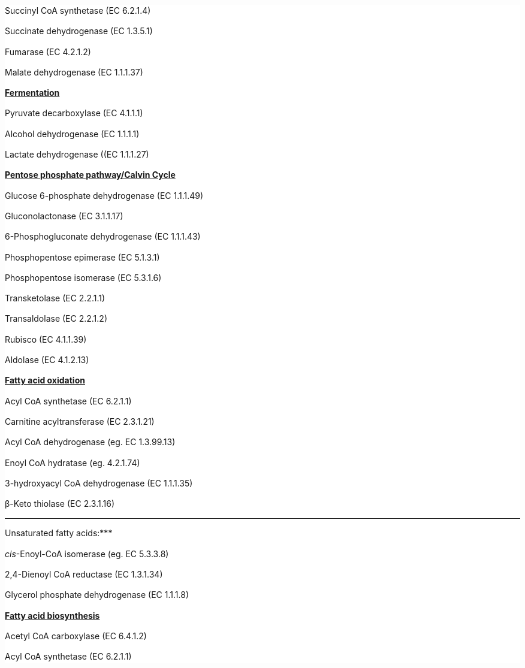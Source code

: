 Succinyl CoA synthetase (EC 6.2.1.4)

Succinate dehydrogenase (EC 1.3.5.1)

Fumarase (EC 4.2.1.2)

Malate dehydrogenase (EC 1.1.1.37)

**<u>Fermentation</u>**

Pyruvate decarboxylase (EC 4.1.1.1)

Alcohol dehydrogenase (EC 1.1.1.1)

Lactate dehydrogenase ((EC 1.1.1.27)

**<u>Pentose phosphate pathway/Calvin Cycle</u>**

Glucose 6-phosphate dehydrogenase (EC 1.1.1.49)

Gluconolactonase (EC 3.1.1.17)

6-Phosphogluconate dehydrogenase (EC 1.1.1.43)

Phosphopentose epimerase (EC 5.1.3.1)

Phosphopentose isomerase (EC 5.3.1.6)

Transketolase (EC 2.2.1.1)

Transaldolase (EC 2.2.1.2)

Rubisco (EC 4.1.1.39)

Aldolase (EC 4.1.2.13)

**<u>Fatty acid oxidation</u>**

Acyl CoA synthetase (EC 6.2.1.1)

Carnitine acyltransferase (EC 2.3.1.21)

Acyl CoA dehydrogenase (eg. EC 1.3.99.13)

Enoyl CoA hydratase (eg. 4.2.1.74)

3-hydroxyacyl CoA dehydrogenase (EC 1.1.1.35)

β-Keto thiolase (EC 2.3.1.16)

***  
Unsaturated fatty acids:***

*cis*-Enoyl-CoA isomerase (eg. EC 5.3.3.8)

2,4-Dienoyl CoA reductase (EC 1.3.1.34)

Glycerol phosphate dehydrogenase (EC 1.1.1.8)

**<u>Fatty acid biosynthesis</u>**

Acetyl CoA carboxylase (EC 6.4.1.2)

Acyl CoA synthetase (EC 6.2.1.1)

